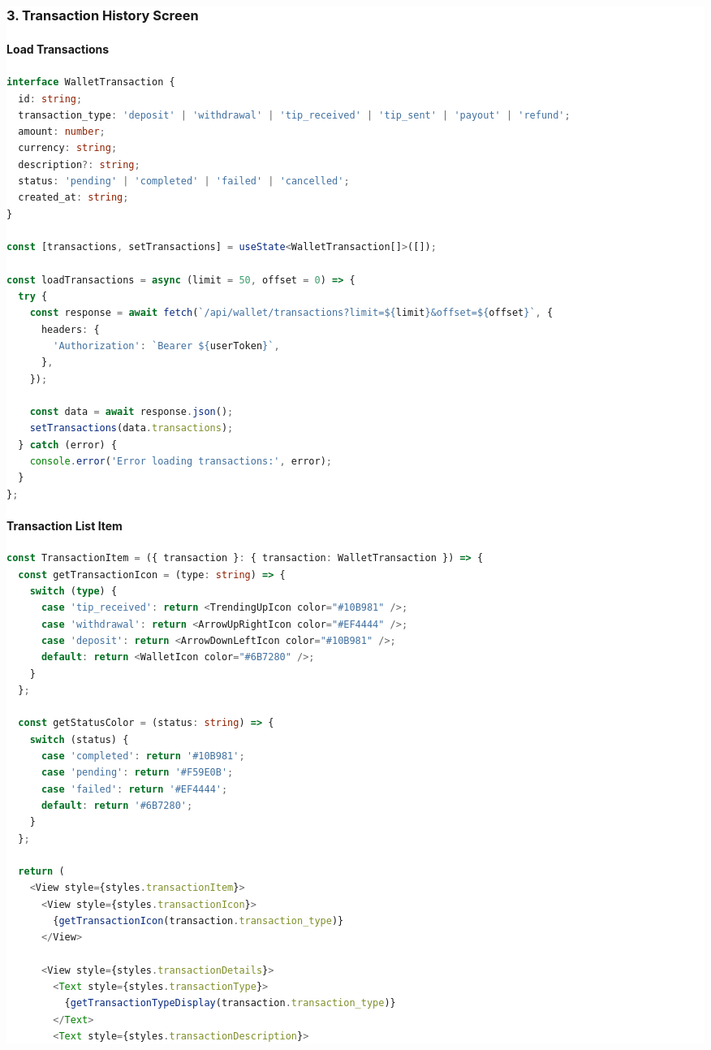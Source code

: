 ### **3. Transaction History Screen**

#### **Load Transactions**
```typescript
interface WalletTransaction {
  id: string;
  transaction_type: 'deposit' | 'withdrawal' | 'tip_received' | 'tip_sent' | 'payout' | 'refund';
  amount: number;
  currency: string;
  description?: string;
  status: 'pending' | 'completed' | 'failed' | 'cancelled';
  created_at: string;
}

const [transactions, setTransactions] = useState<WalletTransaction[]>([]);

const loadTransactions = async (limit = 50, offset = 0) => {
  try {
    const response = await fetch(`/api/wallet/transactions?limit=${limit}&offset=${offset}`, {
      headers: {
        'Authorization': `Bearer ${userToken}`,
      },
    });
    
    const data = await response.json();
    setTransactions(data.transactions);
  } catch (error) {
    console.error('Error loading transactions:', error);
  }
};
```

#### **Transaction List Item**
```typescript
const TransactionItem = ({ transaction }: { transaction: WalletTransaction }) => {
  const getTransactionIcon = (type: string) => {
    switch (type) {
      case 'tip_received': return <TrendingUpIcon color="#10B981" />;
      case 'withdrawal': return <ArrowUpRightIcon color="#EF4444" />;
      case 'deposit': return <ArrowDownLeftIcon color="#10B981" />;
      default: return <WalletIcon color="#6B7280" />;
    }
  };

  const getStatusColor = (status: string) => {
    switch (status) {
      case 'completed': return '#10B981';
      case 'pending': return '#F59E0B';
      case 'failed': return '#EF4444';
      default: return '#6B7280';
    }
  };

  return (
    <View style={styles.transactionItem}>
      <View style={styles.transactionIcon}>
        {getTransactionIcon(transaction.transaction_type)}
      </View>
      
      <View style={styles.transactionDetails}>
        <Text style={styles.transactionType}>
          {getTransactionTypeDisplay(transaction.transaction_type)}
        </Text>
        <Text style={styles.transactionDescription}>
```